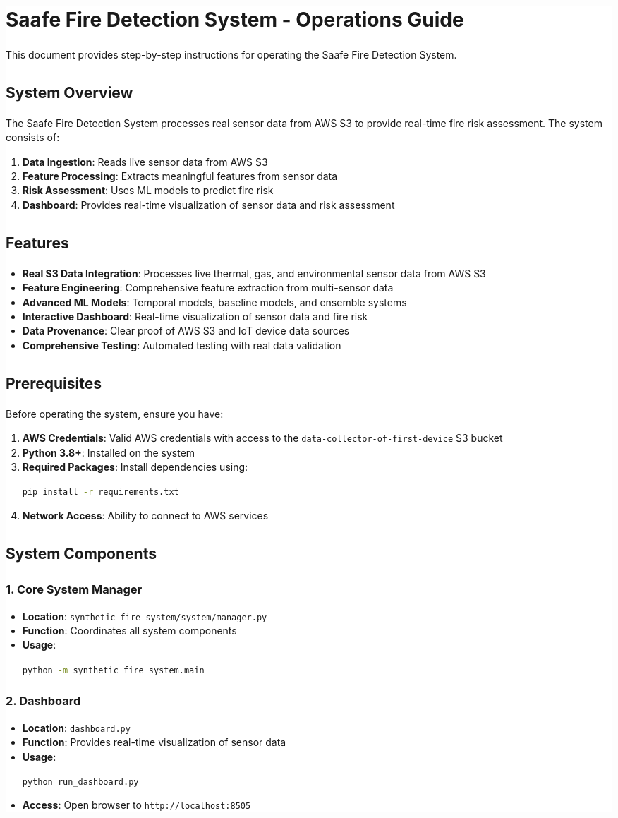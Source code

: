 # Saafe Fire Detection System - Operations Guide

This document provides step-by-step instructions for operating the Saafe Fire Detection System.

## System Overview

The Saafe Fire Detection System processes real sensor data from AWS S3 to provide real-time fire risk assessment. The system consists of:

1. **Data Ingestion**: Reads live sensor data from AWS S3
2. **Feature Processing**: Extracts meaningful features from sensor data
3. **Risk Assessment**: Uses ML models to predict fire risk
4. **Dashboard**: Provides real-time visualization of sensor data and risk assessment

## Features

- **Real S3 Data Integration**: Processes live thermal, gas, and environmental sensor data from AWS S3
- **Feature Engineering**: Comprehensive feature extraction from multi-sensor data
- **Advanced ML Models**: Temporal models, baseline models, and ensemble systems
- **Interactive Dashboard**: Real-time visualization of sensor data and fire risk
- **Data Provenance**: Clear proof of AWS S3 and IoT device data sources
- **Comprehensive Testing**: Automated testing with real data validation

## Prerequisites

Before operating the system, ensure you have:

1. **AWS Credentials**: Valid AWS credentials with access to the `data-collector-of-first-device` S3 bucket
2. **Python 3.8+**: Installed on the system
3. **Required Packages**: Install dependencies using:
   ```bash
   pip install -r requirements.txt
   ```
4. **Network Access**: Ability to connect to AWS services

## System Components

### 1. Core System Manager
- **Location**: `synthetic_fire_system/system/manager.py`
- **Function**: Coordinates all system components
- **Usage**:
  ```bash
  python -m synthetic_fire_system.main
  ```

### 2. Dashboard
- **Location**: `dashboard.py`
- **Function**: Provides real-time visualization of sensor data
- **Usage**:
  ```bash
  python run_dashboard.py
  ```
- **Access**: Open browser to `http://localhost:8505`
